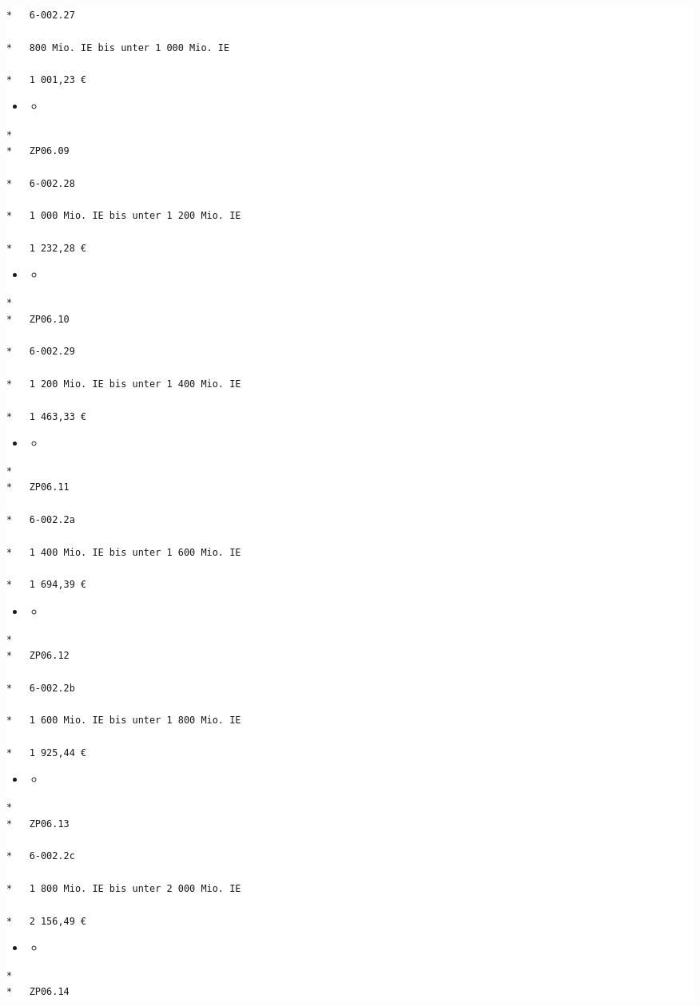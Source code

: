     *   6-002.27

    *   800 Mio. IE bis unter 1 000 Mio. IE

    *   1 001,23 €


*    *
    *
    *   ZP06.09

    *   6-002.28

    *   1 000 Mio. IE bis unter 1 200 Mio. IE

    *   1 232,28 €


*    *
    *
    *   ZP06.10

    *   6-002.29

    *   1 200 Mio. IE bis unter 1 400 Mio. IE

    *   1 463,33 €


*    *
    *
    *   ZP06.11

    *   6-002.2a

    *   1 400 Mio. IE bis unter 1 600 Mio. IE

    *   1 694,39 €


*    *
    *
    *   ZP06.12

    *   6-002.2b

    *   1 600 Mio. IE bis unter 1 800 Mio. IE

    *   1 925,44 €


*    *
    *
    *   ZP06.13

    *   6-002.2c

    *   1 800 Mio. IE bis unter 2 000 Mio. IE

    *   2 156,49 €


*    *
    *
    *   ZP06.14
